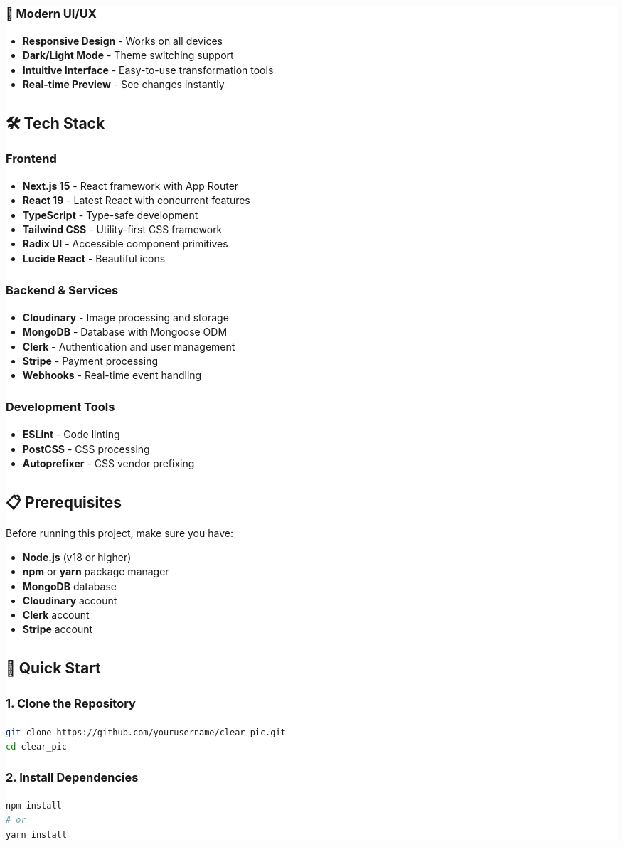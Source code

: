 ### 📱 Modern UI/UX
- **Responsive Design** - Works on all devices
- **Dark/Light Mode** - Theme switching support
- **Intuitive Interface** - Easy-to-use transformation tools
- **Real-time Preview** - See changes instantly

## 🛠️ Tech Stack

### Frontend
- **Next.js 15** - React framework with App Router
- **React 19** - Latest React with concurrent features
- **TypeScript** - Type-safe development
- **Tailwind CSS** - Utility-first CSS framework
- **Radix UI** - Accessible component primitives
- **Lucide React** - Beautiful icons

### Backend & Services
- **Cloudinary** - Image processing and storage
- **MongoDB** - Database with Mongoose ODM
- **Clerk** - Authentication and user management
- **Stripe** - Payment processing
- **Webhooks** - Real-time event handling

### Development Tools
- **ESLint** - Code linting
- **PostCSS** - CSS processing
- **Autoprefixer** - CSS vendor prefixing

## 📋 Prerequisites

Before running this project, make sure you have:

- **Node.js** (v18 or higher)
- **npm** or **yarn** package manager
- **MongoDB** database
- **Cloudinary** account
- **Clerk** account
- **Stripe** account

## 🚀 Quick Start

### 1. Clone the Repository
```bash
git clone https://github.com/yourusername/clear_pic.git
cd clear_pic
```

### 2. Install Dependencies
```bash
npm install
# or
yarn install
```
